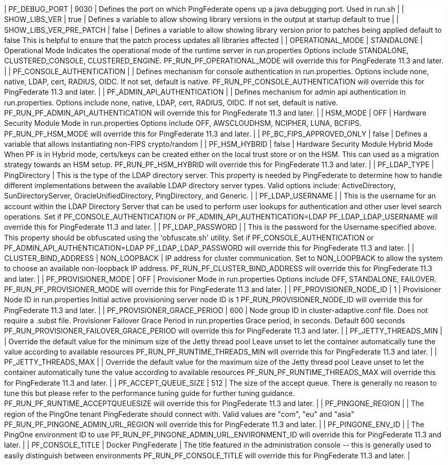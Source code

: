 | PF_DEBUG_PORT  | 9030  | Defines the port on which PingFederate opens up a java debugging port. Used in run.sh  |
| SHOW_LIBS_VER  | true  | Defines a variable to allow showing library versions in the output at startup default to true  |
| SHOW_LIBS_VER_PRE_PATCH  | false  | Defines a variable to allow showing library version prior to patches being applied default to false This is helpful to ensure that the patch process updates all libraries affected  |
| OPERATIONAL_MODE  | STANDALONE  | Operational Mode Indicates the operational mode of the runtime server in run.properties Options include STANDALONE, CLUSTERED_CONSOLE, CLUSTERED_ENGINE. PF_RUN_PF_OPERATIONAL_MODE will override this for PingFederate 11.3 and later.  |
| PF_CONSOLE_AUTHENTICATION  |   | Defines mechanism for console authentication in run.properties. Options include none, native, LDAP, cert, RADIUS, OIDC. If not set, default is native. PF_RUN_PF_CONSOLE_AUTHENTICATION will override this for PingFederate 11.3 and later.  |
| PF_ADMIN_API_AUTHENTICATION  |   | Defines mechanism for admin api authentication in run.properties. Options include none, native, LDAP, cert, RADIUS, OIDC. If not set, default is native. PF_RUN_PF_ADMIN_API_AUTHENTICATION will override this for PingFederate 11.3 and later.  |
| HSM_MODE  | OFF  | Hardware Security Module Mode in run.properties Options include OFF, AWSCLOUDHSM, NCIPHER, LUNA, BCFIPS. PF_RUN_PF_HSM_MODE will override this for PingFederate 11.3 and later.  |
| PF_BC_FIPS_APPROVED_ONLY  | false  | Defines a variable that allows instantiating non-FIPS crypto/random  |
| PF_HSM_HYBRID  | false  | Hardware Security Module Hybrid Mode   When PF is in Hybrid mode, certs/keys can be created either on the local trust store or on the HSM.   This can used as a migration strategy towards an HSM setup. PF_RUN_PF_HSM_HYBRID will override this for PingFederate 11.3 and later.  |
| PF_LDAP_TYPE  | PingDirectory  | This is the type of the LDAP directory server. This property is needed by PingFederate to determine how to handle different implementations between the available LDAP directory server types. Valid options include: ActiveDirectory, SunDirectoryServer, OracleUnifiedDirectory, PingDirectory, and Generic.  |
| PF_LDAP_USERNAME  |   | This is the username for an account within the LDAP Directory Server that can be used to perform user lookups for authentication and other user level search operations.  Set if PF_CONSOLE_AUTHENTICATION or PF_ADMIN_API_AUTHENTICATION=LDAP PF_LDAP_LDAP_USERNAME will override this for PingFederate 11.3 and later.  |
| PF_LDAP_PASSWORD  |   | This is the password for the Username specified above. This property should be obfuscated using the 'obfuscate.sh' utility. Set if PF_CONSOLE_AUTHENTICATION or PF_ADMIN_API_AUTHENTICATION=LDAP PF_LDAP_LDAP_PASSWORD will override this for PingFederate 11.3 and later.  |
| CLUSTER_BIND_ADDRESS  | NON_LOOPBACK  | IP address for cluster communication.  Set to NON_LOOPBACK to allow the system to choose an available non-loopback IP address. PF_RUN_PF_CLUSTER_BIND_ADDRESS will override this for PingFederate 11.3 and later.  |
| PF_PROVISIONER_MODE  | OFF  | Provisioner Mode in run.properties Options include OFF, STANDALONE, FAILOVER. PF_RUN_PF_PROVISIONER_MODE will override this for PingFederate 11.3 and later.  |
| PF_PROVISIONER_NODE_ID  | 1  | Provisioner Node ID in run.properties Initial active provisioning server node ID is 1 PF_RUN_PROVISIONER_NODE_ID will override this for PingFederate 11.3 and later.  |
| PF_PROVISIONER_GRACE_PERIOD  | 600  | Node group ID in cluster-adaptive.conf file. Does not require a .subst file. Provisioner Failover Grace Period in run.properties Grace period, in seconds. Default 600 seconds PF_RUN_PROVISIONER_FAILOVER_GRACE_PERIOD will override this for PingFederate 11.3 and later.  |
| PF_JETTY_THREADS_MIN  |   | Override the default value for the minimum size of the Jetty thread pool Leave unset to let the container automatically tune the value according to available resources PF_RUN_PF_RUNTIME_THREADS_MIN will override this for PingFederate 11.3 and later.  |
| PF_JETTY_THREADS_MAX  |   | Override the default value for the maximum size of the Jetty thread pool Leave unset to let the container automatically tune the value according to available resources PF_RUN_PF_RUNTIME_THREADS_MAX will override this for PingFederate 11.3 and later.  |
| PF_ACCEPT_QUEUE_SIZE  | 512  | The size of the accept queue. There is generally no reason to tune this but please refer to the performance tuning guide for further tuning guidance. PF_RUN_PF_RUNTIME_ACCEPTQUEUESIZE will override this for PingFederate 11.3 and later.  |
| PF_PINGONE_REGION  |   | The region of the PingOne tenant PingFederate should connect with. Valid values are "com", "eu" and "asia" PF_RUN_PF_PINGONE_ADMIN_URL_REGION will override this for PingFederate 11.3 and later.  |
| PF_PINGONE_ENV_ID  |   | The PingOne environment ID to use PF_RUN_PF_PINGONE_ADMIN_URL_ENVIRONMENT_ID will override this for PingFederate 11.3 and later.  |
| PF_CONSOLE_TITLE  | Docker PingFederate  | The title featured in the administration console -- this is generally used to easily distinguish between environments PF_RUN_PF_CONSOLE_TITLE will override this for PingFederate 11.3 and later.  |